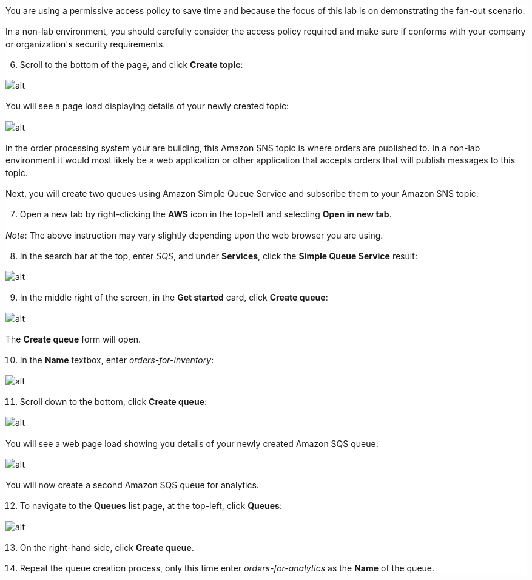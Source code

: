 You are using a permissive access policy to save time and because the focus of this lab is on demonstrating the fan-out scenario.

In a non-lab environment, you should carefully consider the access policy required and make sure if conforms with your company or organization's security requirements.

6.  Scroll to the bottom of the page, and click **Create topic**:

![alt](https://assets.cloudacademy.com/labs/uploads/fan-out-orders-with-sns-sqs//steps/1_creating-sns-topic-and-sqs-queues/assets/2021-05-07-16-00-00.png)

You will see a page load displaying details of your newly created topic:

![alt](https://assets.cloudacademy.com/labs/uploads/fan-out-orders-with-sns-sqs//steps/1_creating-sns-topic-and-sqs-queues/assets/2021-05-07-16-04-56.png)

In the order processing system your are building, this Amazon SNS topic is where orders are published to. In a non-lab environment it would most likely be a web application or other application that accepts orders that will publish messages to this topic.

Next, you will create two queues using Amazon Simple Queue Service and subscribe them to your Amazon SNS topic.

7.  Open a new tab by right-clicking the **AWS** icon in the top-left and selecting **Open in new tab**.

_Note_: The above instruction may vary slightly depending upon the web browser you are using.

8.  In the search bar at the top, enter _SQS_, and under **Services**, click the **Simple Queue Service** result:

![alt](https://assets.cloudacademy.com/bakery/media/uploads/content_engine/image-20220426144410-2-7b2e9397-ec0d-4c43-a3fc-77a09521631a.png)

9.  In the middle right of the screen, in the **Get started** card, click **Create queue**:

![alt](https://assets.cloudacademy.com/bakery/media/uploads/content_engine/image-20220426144524-4-a1c1d8c4-cee5-4003-afc8-be7765549203.png)

The **Create queue** form will open.

10. In the **Name** textbox, enter _orders-for-inventory_:

![alt](https://assets.cloudacademy.com/labs/uploads/fan-out-orders-with-sns-sqs//steps/1_creating-sns-topic-and-sqs-queues/assets/2021-05-07-16-23-37.png)

11. Scroll down to the bottom, click **Create queue**:

![alt](https://assets.cloudacademy.com/bakery/media/uploads/content_engine/image-20220426144522-3-fce05280-aad4-4c48-b5fd-76c17519d63e.png)

You will see a web page load showing you details of your newly created Amazon SQS queue:

![alt](https://assets.cloudacademy.com/labs/uploads/fan-out-orders-with-sns-sqs//steps/1_creating-sns-topic-and-sqs-queues/assets/2021-05-07-16-25-11.png)

You will now create a second Amazon SQS queue for analytics.

12. To navigate to the **Queues** list page, at the top-left, click **Queues**:

![alt](https://assets.cloudacademy.com/labs/uploads/fan-out-orders-with-sns-sqs//steps/1_creating-sns-topic-and-sqs-queues/assets/2021-05-07-16-27-02.png)

13. On the right-hand side, click **Create queue**.

14. Repeat the queue creation process, only this time enter _orders-for-analytics_ as the **Name** of the queue.
